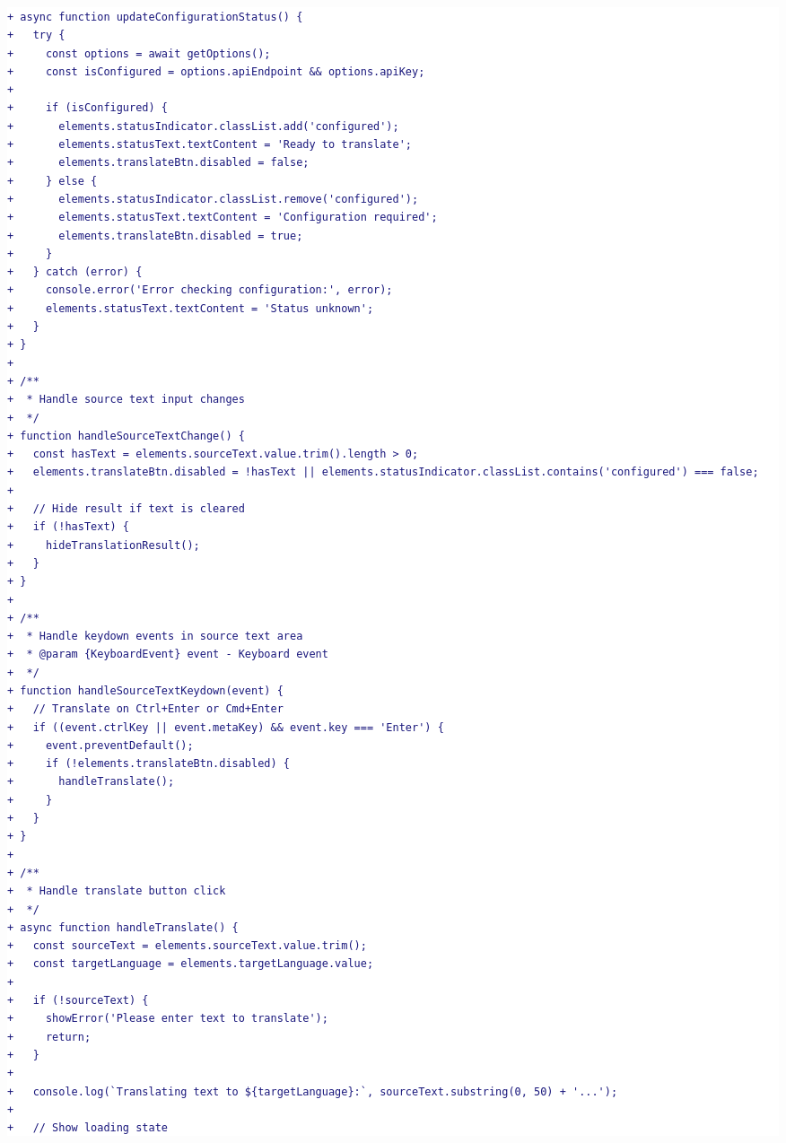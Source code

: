 ```diff
+ async function updateConfigurationStatus() {
+   try {
+     const options = await getOptions();
+     const isConfigured = options.apiEndpoint && options.apiKey;
+ 
+     if (isConfigured) {
+       elements.statusIndicator.classList.add('configured');
+       elements.statusText.textContent = 'Ready to translate';
+       elements.translateBtn.disabled = false;
+     } else {
+       elements.statusIndicator.classList.remove('configured');
+       elements.statusText.textContent = 'Configuration required';
+       elements.translateBtn.disabled = true;
+     }
+   } catch (error) {
+     console.error('Error checking configuration:', error);
+     elements.statusText.textContent = 'Status unknown';
+   }
+ }
+ 
+ /**
+  * Handle source text input changes
+  */
+ function handleSourceTextChange() {
+   const hasText = elements.sourceText.value.trim().length > 0;
+   elements.translateBtn.disabled = !hasText || elements.statusIndicator.classList.contains('configured') === false;
+ 
+   // Hide result if text is cleared
+   if (!hasText) {
+     hideTranslationResult();
+   }
+ }
+ 
+ /**
+  * Handle keydown events in source text area
+  * @param {KeyboardEvent} event - Keyboard event
+  */
+ function handleSourceTextKeydown(event) {
+   // Translate on Ctrl+Enter or Cmd+Enter
+   if ((event.ctrlKey || event.metaKey) && event.key === 'Enter') {
+     event.preventDefault();
+     if (!elements.translateBtn.disabled) {
+       handleTranslate();
+     }
+   }
+ }
+ 
+ /**
+  * Handle translate button click
+  */
+ async function handleTranslate() {
+   const sourceText = elements.sourceText.value.trim();
+   const targetLanguage = elements.targetLanguage.value;
+ 
+   if (!sourceText) {
+     showError('Please enter text to translate');
+     return;
+   }
+ 
+   console.log(`Translating text to ${targetLanguage}:`, sourceText.substring(0, 50) + '...');
+ 
+   // Show loading state
```